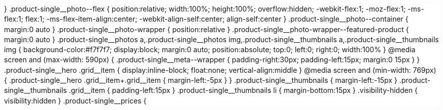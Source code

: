 }
.product-single__photo--flex {
 position:relative;
 width:100%;
 height:100%;
 overflow:hidden;
 -webkit-flex:1;
 -moz-flex:1;
 -ms-flex:1;
 flex:1;
 -ms-flex-item-align:center;
 -webkit-align-self:center;
 align-self:center
}
.product-single__photo--container {
 margin:0 auto
}
.product-single__photo-wrapper {
 position:relative
}
.product-single__photo-wrapper--featured-product {
 margin:0 auto
}
.product-single__photos a,.product-single__photos img,.product-single__thumbnails a,.product-single__thumbnails img {
 background-color:#f7f7f7;
 display:block;
 margin:0 auto;
 position:absolute;
 top:0;
 left:0;
 right:0;
 width:100%
}
@media screen and (max-width: 590px) {
 .product-single__meta--wrapper {
  padding-right:30px;
  padding-left:15px;
  margin:0 15px
 }
}
.product-single__hero .grid__item {
 display:inline-block;
 float:none;
 vertical-align:middle
}
@media screen and (min-width: 769px) {
 .product-single__hero .grid__item+.grid__item {
  margin-left:-5px
 }
}
.product-single__thumbnails {
 margin-left:-15px
}
.product-single__thumbnails .grid__item {
 padding-left:15px
}
.product-single__thumbnails li {
 margin-bottom:15px
}
.visibility-hidden {
 visibility:hidden
}
.product-single__prices {
